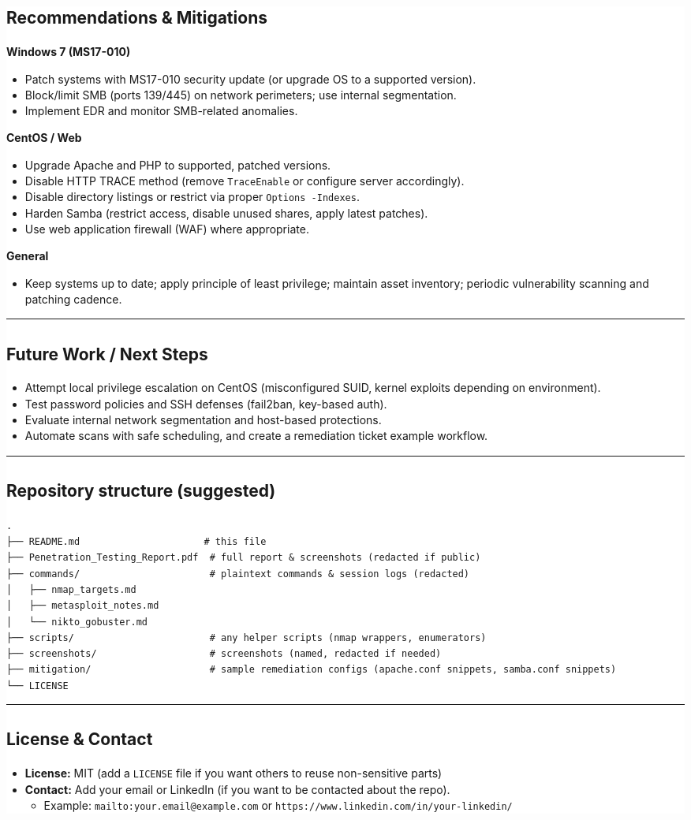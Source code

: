 
## Recommendations & Mitigations
**Windows 7 (MS17-010)**
- Patch systems with MS17-010 security update (or upgrade OS to a supported version).  
- Block/limit SMB (ports 139/445) on network perimeters; use internal segmentation.  
- Implement EDR and monitor SMB-related anomalies.

**CentOS / Web**
- Upgrade Apache and PHP to supported, patched versions.  
- Disable HTTP TRACE method (remove `TraceEnable` or configure server accordingly).  
- Disable directory listings or restrict via proper `Options -Indexes`.  
- Harden Samba (restrict access, disable unused shares, apply latest patches).  
- Use web application firewall (WAF) where appropriate.

**General**
- Keep systems up to date; apply principle of least privilege; maintain asset inventory; periodic vulnerability scanning and patching cadence.

---

## Future Work / Next Steps
- Attempt local privilege escalation on CentOS (misconfigured SUID, kernel exploits depending on environment).  
- Test password policies and SSH defenses (fail2ban, key-based auth).  
- Evaluate internal network segmentation and host-based protections.  
- Automate scans with safe scheduling, and create a remediation ticket example workflow.

---

## Repository structure (suggested)
```
.
├── README.md                      # this file
├── Penetration_Testing_Report.pdf  # full report & screenshots (redacted if public)
├── commands/                       # plaintext commands & session logs (redacted)
│   ├── nmap_targets.md
│   ├── metasploit_notes.md
│   └── nikto_gobuster.md
├── scripts/                        # any helper scripts (nmap wrappers, enumerators)
├── screenshots/                    # screenshots (named, redacted if needed)
├── mitigation/                     # sample remediation configs (apache.conf snippets, samba.conf snippets)
└── LICENSE
```

---

## License & Contact
- **License:** MIT (add a `LICENSE` file if you want others to reuse non-sensitive parts)  
- **Contact:** Add your email or LinkedIn (if you want to be contacted about the repo).  
  - Example: `mailto:your.email@example.com` or `https://www.linkedin.com/in/your-linkedin/`
